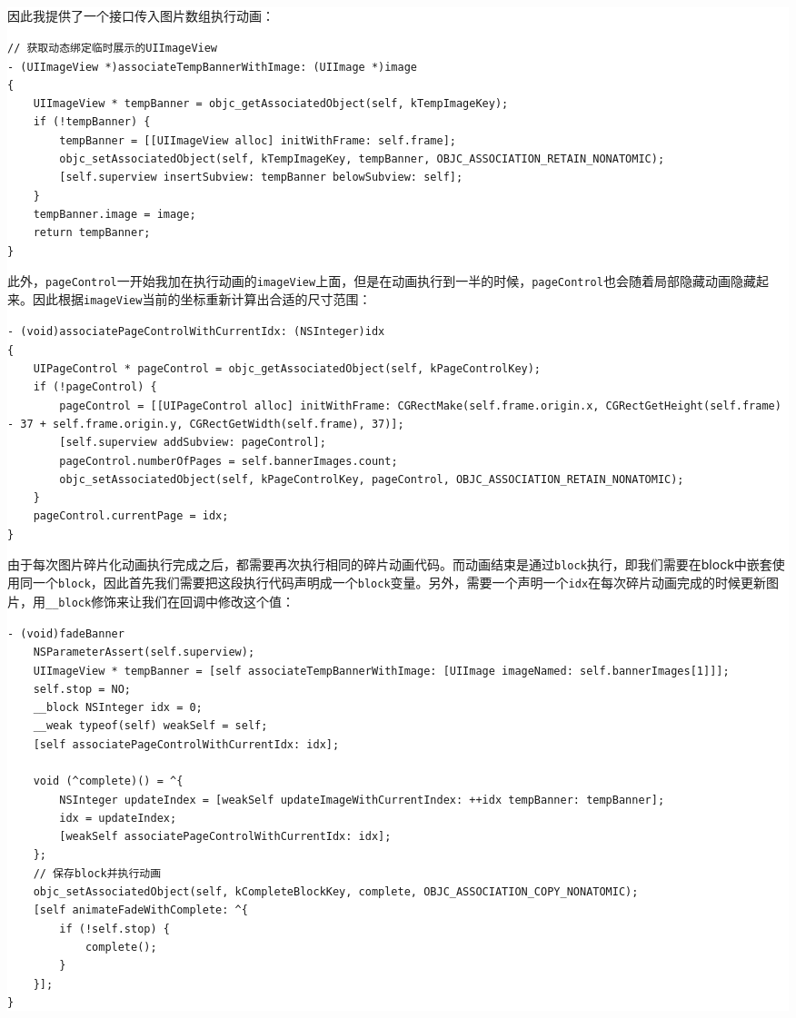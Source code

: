 因此我提供了一个接口传入图片数组执行动画：

    // 获取动态绑定临时展示的UIImageView
    - (UIImageView *)associateTempBannerWithImage: (UIImage *)image
    {
        UIImageView * tempBanner = objc_getAssociatedObject(self, kTempImageKey);
        if (!tempBanner) {
            tempBanner = [[UIImageView alloc] initWithFrame: self.frame];
            objc_setAssociatedObject(self, kTempImageKey, tempBanner, OBJC_ASSOCIATION_RETAIN_NONATOMIC);
            [self.superview insertSubview: tempBanner belowSubview: self];
        }
        tempBanner.image = image;
        return tempBanner;
    }
此外，`pageControl`一开始我加在执行动画的`imageView`上面，但是在动画执行到一半的时候，`pageControl`也会随着局部隐藏动画隐藏起来。因此根据`imageView`当前的坐标重新计算出合适的尺寸范围：

    - (void)associatePageControlWithCurrentIdx: (NSInteger)idx
    {
        UIPageControl * pageControl = objc_getAssociatedObject(self, kPageControlKey);
        if (!pageControl) {
            pageControl = [[UIPageControl alloc] initWithFrame: CGRectMake(self.frame.origin.x, CGRectGetHeight(self.frame) - 37 + self.frame.origin.y, CGRectGetWidth(self.frame), 37)];
            [self.superview addSubview: pageControl];
            pageControl.numberOfPages = self.bannerImages.count;
            objc_setAssociatedObject(self, kPageControlKey, pageControl, OBJC_ASSOCIATION_RETAIN_NONATOMIC);
        }
        pageControl.currentPage = idx;
    }
由于每次图片碎片化动画执行完成之后，都需要再次执行相同的碎片动画代码。而动画结束是通过`block`执行，即我们需要在block中嵌套使用同一个`block`，因此首先我们需要把这段执行代码声明成一个`block`变量。另外，需要一个声明一个`idx`在每次碎片动画完成的时候更新图片，用`__block`修饰来让我们在回调中修改这个值：
  
    - (void)fadeBanner
        NSParameterAssert(self.superview);
        UIImageView * tempBanner = [self associateTempBannerWithImage: [UIImage imageNamed: self.bannerImages[1]]];
        self.stop = NO;
        __block NSInteger idx = 0;
        __weak typeof(self) weakSelf = self;
        [self associatePageControlWithCurrentIdx: idx];

        void (^complete)() = ^{
            NSInteger updateIndex = [weakSelf updateImageWithCurrentIndex: ++idx tempBanner: tempBanner];
            idx = updateIndex;
            [weakSelf associatePageControlWithCurrentIdx: idx];
        };
        // 保存block并执行动画
        objc_setAssociatedObject(self, kCompleteBlockKey, complete, OBJC_ASSOCIATION_COPY_NONATOMIC);
        [self animateFadeWithComplete: ^{
            if (!self.stop) {
                complete();
            }
        }];
    }

